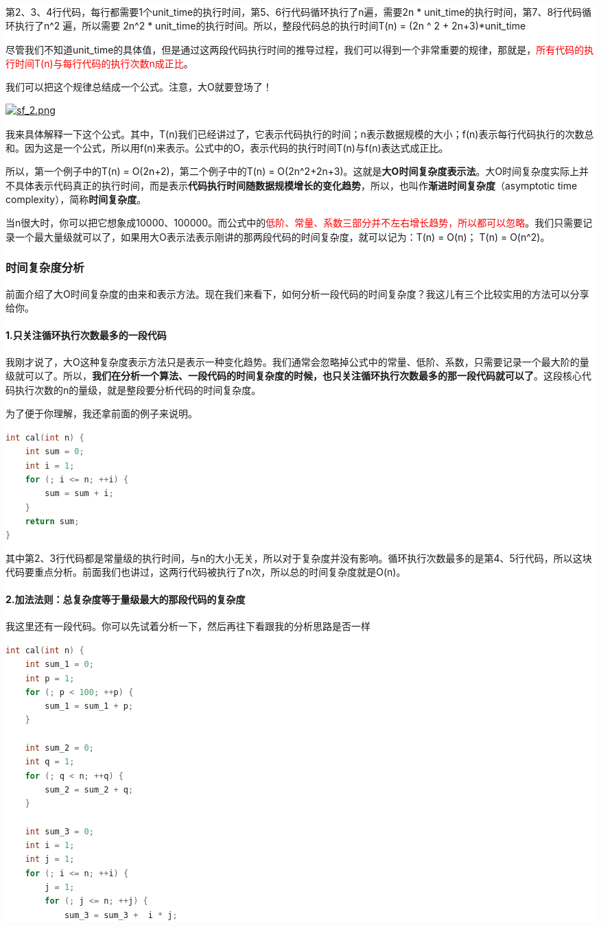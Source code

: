 第2、3、4行代码，每行都需要1个unit_time的执行时间，第5、6行代码循环执行了n遍，需要2n * unit_time的执行时间，第7、8行代码循环执行了n^2 遍，所以需要 2n^2 * unit_time的执行时间。所以，整段代码总的执行时间T(n) = (2n ^ 2 + 2n+3)*unit_time

尽管我们不知道unit_time的具体值，但是通过这两段代码执行时间的推导过程，我们可以得到一个非常重要的规律，那就是，<font color="red">所有代码的执行时间T(n)与每行代码的执行次数n成正比</font>。

我们可以把这个规律总结成一个公式。注意，大O就要登场了！

[![sf_2.png](https://i.loli.net/2019/07/01/5d1990ab0c2ec77731.png)](https://i.loli.net/2019/07/01/5d1990ab0c2ec77731.png)

我来具体解释一下这个公式。其中，T(n)我们已经讲过了，它表示代码执行的时间；n表示数据规模的大小；f(n)表示每行代码执行的次数总和。因为这是一个公式，所以用f(n)来表示。公式中的O，表示代码的执行时间T(n)与f(n)表达式成正比。

所以，第一个例子中的T(n) = O(2n+2)，第二个例子中的T(n) = O(2n^2+2n+3)。这就是**大O时间复杂度表示法**。大O时间复杂度实际上并不具体表示代码真正的执行时间，而是表示**代码执行时间随数据规模增长的变化趋势**，所以，也叫作**渐进时间复杂度**（asymptotic time complexity），简称**时间复杂度**。

当n很大时，你可以把它想象成10000、100000。而公式中的<font color="red">低阶、常量、系数三部分并不左右增长趋势，所以都可以忽略</font>。我们只需要记录一个最大量级就可以了，如果用大O表示法表示刚讲的那两段代码的时间复杂度，就可以记为：T(n) = O(n)； T(n) = O(n^2)。

### 时间复杂度分析

前面介绍了大O时间复杂度的由来和表示方法。现在我们来看下，如何分析一段代码的时间复杂度？我这儿有三个比较实用的方法可以分享给你。

#### 1.只关注循环执行次数最多的一段代码

我刚才说了，大O这种复杂度表示方法只是表示一种变化趋势。我们通常会忽略掉公式中的常量、低阶、系数，只需要记录一个最大阶的量级就可以了。所以，**我们在分析一个算法、一段代码的时间复杂度的时候，也只关注循环执行次数最多的那一段代码就可以了**。这段核心代码执行次数的n的量级，就是整段要分析代码的时间复杂度。

为了便于你理解，我还拿前面的例子来说明。

```c
int cal(int n) {
	int sum = 0;
	int i = 1;
	for (; i <= n; ++i) {
		sum = sum + i;
	}
	return sum;
}
```

其中第2、3行代码都是常量级的执行时间，与n的大小无关，所以对于复杂度并没有影响。循环执行次数最多的是第4、5行代码，所以这块代码要重点分析。前面我们也讲过，这两行代码被执行了n次，所以总的时间复杂度就是O(n)。

#### 2.加法法则：总复杂度等于量级最大的那段代码的复杂度

我这里还有一段代码。你可以先试着分析一下，然后再往下看跟我的分析思路是否一样

```c
int cal(int n) {
	int sum_1 = 0;
	int p = 1;
	for (; p < 100; ++p) {
		sum_1 = sum_1 + p;
	}
	
	int sum_2 = 0;
	int q = 1;
	for (; q < n; ++q) {
		sum_2 = sum_2 + q;
	}
	
	int sum_3 = 0;
	int i = 1;
	int j = 1;
	for (; i <= n; ++i) {
		j = 1; 
		for (; j <= n; ++j) {
			sum_3 = sum_3 +  i * j;
```
